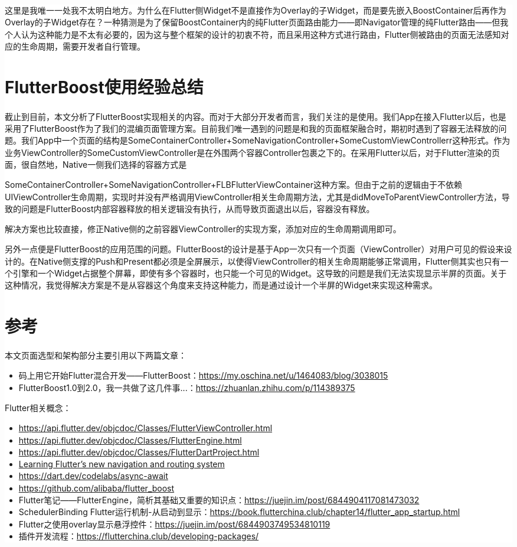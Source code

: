 这里是我唯一一处我不太明白地方。为什么在Flutter侧Widget不是直接作为Overlay的子Widget，而是要先嵌入BoostContainer后再作为Overlay的子Widget存在？一种猜测是为了保留BoostContainer内的纯Flutter页面路由能力——即Navigator管理的纯Flutter路由——但我个人认为这种能力是不太有必要的，因为这与整个框架的设计的初衷不符，而且采用这种方式进行路由，Flutter侧被路由的页面无法感知对应的生命周期，需要开发者自行管理。

# FlutterBoost使用经验总结

截止到目前，本文分析了FlutterBoost实现相关的内容。而对于大部分开发者而言，我们关注的是使用。我们App在接入Flutter以后，也是采用了FlutterBoost作为了我们的混编页面管理方案。目前我们唯一遇到的问题是和我的页面框架融合时，期初时遇到了容器无法释放的问题。我们App中一个页面的结构是SomeContainerController+SomeNavigationController+SomeCustomViewControllerr这种形式。作为业务ViewController的SomeCustomViewController是在外围两个容器Controller包裹之下的。在采用Flutter以后，对于Flutter渲染的页面，很自然地，Native一侧我们选择的容器方式是

SomeContainerController+SomeNavigationController+FLBFlutterViewContainer这种方案。但由于之前的逻辑由于不依赖UIViewController生命周期，实现时并没有严格调用ViewController相关生命周期方法，尤其是didMoveToParentViewController方法，导致的问题是FlutterBoost内部容器释放的相关逻辑没有执行，从而导致页面退出以后，容器没有释放。

解决方案也比较直接，修正Native侧的之前容器ViewController的实现方案，添加对应的生命周期调用即可。

另外一点便是FlutterBoost的应用范围的问题。FlutterBoost的设计是基于App一次只有一个页面（ViewController）对用户可见的假设来设计的。在Native侧支撑的Push和Present都必须是全屏展示，以使得ViewController的相关生命周期能够正常调用，Flutter侧其实也只有一个引擎和一个Widget占据整个屏幕，即使有多个容器时，也只能一个可见的Widget。这导致的问题是我们无法实现显示半屏的页面。关于这种情况，我觉得解决方案是不是从容器这个角度来支持这种能力，而是通过设计一个半屏的Widget来实现这种需求。

# 参考

本文页面选型和架构部分主要引用以下两篇文章：

- 码上用它开始Flutter混合开发——FlutterBoost：https://my.oschina.net/u/1464083/blog/3038015
- FlutterBoost1.0到2.0，我一共做了这几件事...：https://zhuanlan.zhihu.com/p/114389375

Flutter相关概念：

- https://api.flutter.dev/objcdoc/Classes/FlutterViewController.html
- https://api.flutter.dev/objcdoc/Classes/FlutterEngine.html
- https://api.flutter.dev/objcdoc/Classes/FlutterDartProject.html
- [Learning Flutter’s new navigation and routing system](https://medium.com/flutter/learning-flutters-new-navigation-and-routing-system-7c9068155ade)
- https://dart.dev/codelabs/async-await
- https://github.com/alibaba/flutter_boost
- Flutter笔记——FlutterEngine，简析其基础又重要的知识点：https://juejin.im/post/6844904117081473032
- SchedulerBinding Flutter运行机制-从启动到显示：https://book.flutterchina.club/chapter14/flutter_app_startup.html
- Flutter之使用overlay显示悬浮控件：https://juejin.im/post/6844903749534810119
- 插件开发流程：https://flutterchina.club/developing-packages/